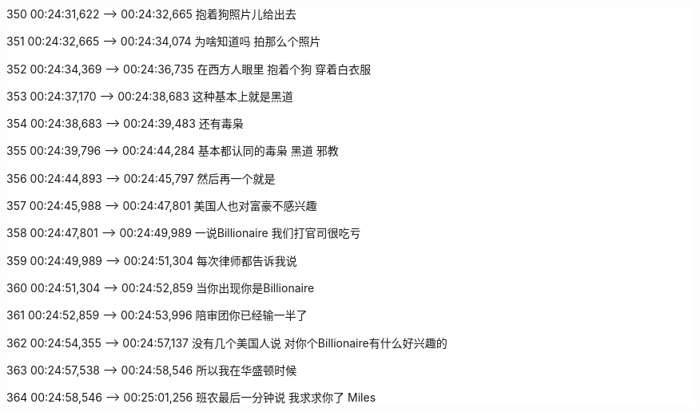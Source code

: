 350
00:24:31,622 –&gt; 00:24:32,665
抱着狗照片儿给出去
 
351
00:24:32,665 –&gt; 00:24:34,074
为啥知道吗 拍那么个照片
 
352
00:24:34,369 –&gt; 00:24:36,735
在西方人眼里 抱着个狗 穿着白衣服
 
353
00:24:37,170 –&gt; 00:24:38,683
这种基本上就是黑道
 
354
00:24:38,683 –&gt; 00:24:39,483
还有毒枭
 
355
00:24:39,796 –&gt; 00:24:44,284
基本都认同的毒枭 黑道 邪教
 
356
00:24:44,893 –&gt; 00:24:45,797
然后再一个就是
 
357
00:24:45,988 –&gt; 00:24:47,801
美国人也对富豪不感兴趣
 
358
00:24:47,801 –&gt; 00:24:49,989
一说Billionaire 我们打官司很吃亏
 
359
00:24:49,989 –&gt; 00:24:51,304
每次律师都告诉我说
 
360
00:24:51,304 –&gt; 00:24:52,859
当你出现你是Billionaire
 
361
00:24:52,859 –&gt; 00:24:53,996
陪审团你已经输一半了
 
362
00:24:54,355 –&gt; 00:24:57,137
没有几个美国人说 对你个Billionaire有什么好兴趣的
 
363
00:24:57,538 –&gt; 00:24:58,546
所以我在华盛顿时候
 
364
00:24:58,546 –&gt; 00:25:01,256
班农最后一分钟说 我求求你了 Miles
 